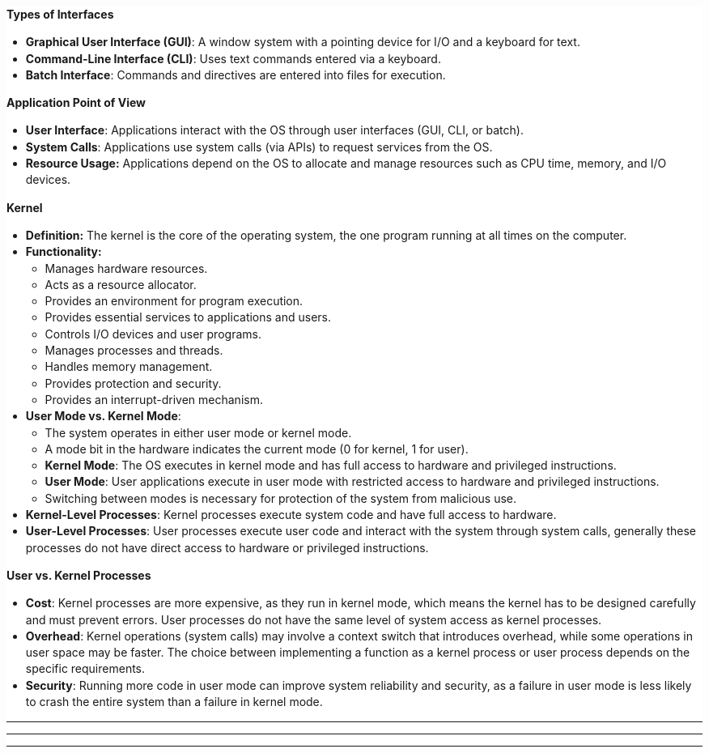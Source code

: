 **Types of Interfaces**

*   **Graphical User Interface (GUI)**: A window system with a pointing device for I/O and a keyboard for text.
*   **Command-Line Interface (CLI)**: Uses text commands entered via a keyboard.
*   **Batch Interface**: Commands and directives are entered into files for execution.

**Application Point of View**

*   **User Interface**: Applications interact with the OS through user interfaces (GUI, CLI, or batch).
*   **System Calls**: Applications use system calls (via APIs) to request services from the OS.
*   **Resource Usage:** Applications depend on the OS to allocate and manage resources such as CPU time, memory, and I/O devices.

**Kernel**

*   **Definition:** The kernel is the core of the operating system, the one program running at all times on the computer.
*   **Functionality:**
    *   Manages hardware resources.
    *   Acts as a resource allocator.
    *   Provides an environment for program execution.
    *   Provides essential services to applications and users.
    *   Controls I/O devices and user programs.
    *   Manages processes and threads.
    *   Handles memory management.
    *   Provides protection and security.
    *   Provides an interrupt-driven mechanism.
*   **User Mode vs. Kernel Mode**:
    *   The system operates in either user mode or kernel mode.
    *   A mode bit in the hardware indicates the current mode (0 for kernel, 1 for user).
    *   **Kernel Mode**:  The OS executes in kernel mode and has full access to hardware and privileged instructions.
    *   **User Mode**: User applications execute in user mode with restricted access to hardware and privileged instructions.
    *   Switching between modes is necessary for protection of the system from malicious use.
*   **Kernel-Level Processes**: Kernel processes execute system code and have full access to hardware.
*   **User-Level Processes**: User processes execute user code and interact with the system through system calls, generally these processes do not have direct access to hardware or privileged instructions.

**User vs. Kernel Processes**

*   **Cost**: Kernel processes are more expensive, as they run in kernel mode, which means the kernel has to be designed carefully and must prevent errors. User processes do not have the same level of system access as kernel processes.
*  **Overhead**: Kernel operations (system calls) may involve a context switch that introduces overhead, while some operations in user space may be faster. The choice between implementing a function as a kernel process or user process depends on the specific requirements.
*   **Security**: Running more code in user mode can improve system reliability and security, as a failure in user mode is less likely to crash the entire system than a failure in kernel mode.

---
---
---
